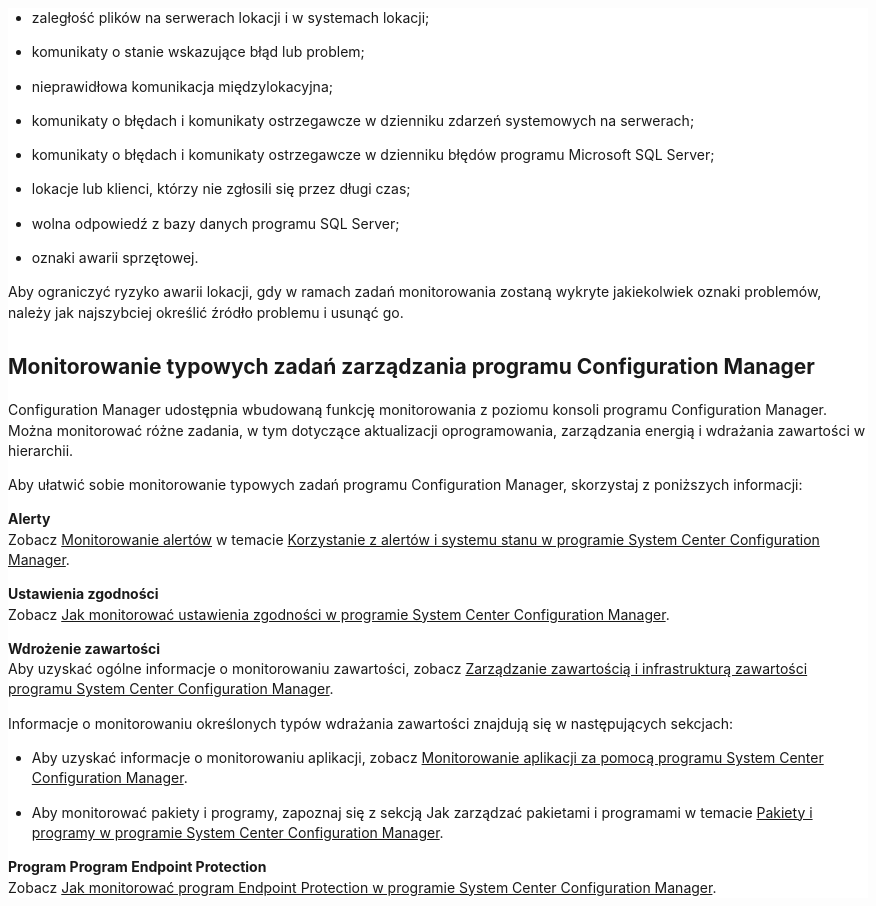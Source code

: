 -   zaległość plików na serwerach lokacji i w systemach lokacji;  

-   komunikaty o stanie wskazujące błąd lub problem;  

-   nieprawidłowa komunikacja międzylokacyjna;  

-   komunikaty o błędach i komunikaty ostrzegawcze w dzienniku zdarzeń systemowych na serwerach;  

-   komunikaty o błędach i komunikaty ostrzegawcze w dzienniku błędów programu Microsoft SQL Server;  

-   lokacje lub klienci, którzy nie zgłosili się przez długi czas;  

-   wolna odpowiedź z bazy danych programu SQL Server;  

-   oznaki awarii sprzętowej.  

Aby ograniczyć ryzyko awarii lokacji, gdy w ramach zadań monitorowania zostaną wykryte jakiekolwiek oznaki problemów, należy jak najszybciej określić źródło problemu i usunąć go.  



##  <a name="BKMK_MonintorMgmtTasks"></a> Monitorowanie typowych zadań zarządzania programu Configuration Manager  
 Configuration Manager udostępnia wbudowaną funkcję monitorowania z poziomu konsoli programu Configuration Manager. Można monitorować różne zadania, w tym dotyczące aktualizacji oprogramowania, zarządzania energią i wdrażania zawartości w hierarchii.  

 Aby ułatwić sobie monitorowanie typowych zadań programu Configuration Manager, skorzystaj z poniższych informacji:  

 **Alerty**  
   Zobacz [Monitorowanie alertów](../../../core/servers/manage/use-alerts-and-the-status-system.md#BKMK_MonitorAlerts) w temacie [Korzystanie z alertów i systemu stanu w programie System Center Configuration Manager](../../../core/servers/manage/use-alerts-and-the-status-system.md).  

 **Ustawienia zgodności**  
   Zobacz [Jak monitorować ustawienia zgodności w programie System Center Configuration Manager](../../../compliance/deploy-use/monitor-compliance-settings.md).  

 **Wdrożenie zawartości**  
   Aby uzyskać ogólne informacje o monitorowaniu zawartości, zobacz [Zarządzanie zawartością i infrastrukturą zawartości programu System Center Configuration Manager](../../../core/servers/deploy/configure/manage-content-and-content-infrastructure.md).  

Informacje o monitorowaniu określonych typów wdrażania zawartości znajdują się w następujących sekcjach:
-   Aby uzyskać informacje o monitorowaniu aplikacji, zobacz [Monitorowanie aplikacji za pomocą programu System Center Configuration Manager](/sccm/apps/deploy-use/monitor-applications-from-the-console).  

-   Aby monitorować pakiety i programy, zapoznaj się z sekcją Jak zarządzać pakietami i programami w temacie [Pakiety i programy w programie System Center Configuration Manager](../../../apps/deploy-use/packages-and-programs.md).  

**Program Program Endpoint Protection**  
   Zobacz [Jak monitorować program Endpoint Protection w programie System Center Configuration Manager](../../../protect/deploy-use/monitor-endpoint-protection.md).  
